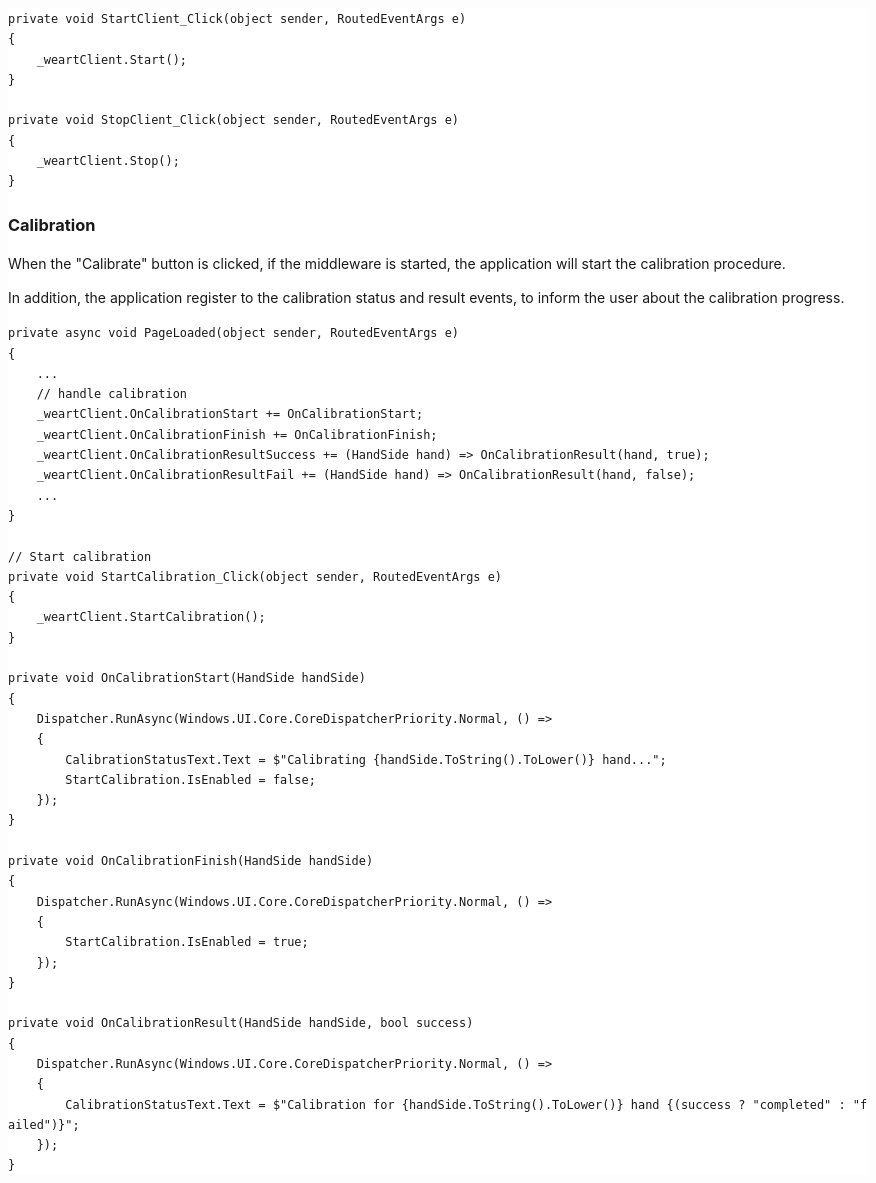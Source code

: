 ~~~~~~~~~~~~~{.cs}
private void StartClient_Click(object sender, RoutedEventArgs e)
{
	_weartClient.Start();
}

private void StopClient_Click(object sender, RoutedEventArgs e)
{
	_weartClient.Stop();
}
~~~~~~~~~~~~~

### Calibration
When the "Calibrate" button is clicked, if the middleware is started, the application will start the calibration procedure.

In addition, the application register to the calibration status and result events, to inform the user about the calibration progress.

~~~~~~~~~~~~~{.cs}
private async void PageLoaded(object sender, RoutedEventArgs e)
{
	...
	// handle calibration
	_weartClient.OnCalibrationStart += OnCalibrationStart;
	_weartClient.OnCalibrationFinish += OnCalibrationFinish;
	_weartClient.OnCalibrationResultSuccess += (HandSide hand) => OnCalibrationResult(hand, true);
	_weartClient.OnCalibrationResultFail += (HandSide hand) => OnCalibrationResult(hand, false);
	...
}

// Start calibration
private void StartCalibration_Click(object sender, RoutedEventArgs e)
{
	_weartClient.StartCalibration();
}

private void OnCalibrationStart(HandSide handSide)
{
	Dispatcher.RunAsync(Windows.UI.Core.CoreDispatcherPriority.Normal, () =>
	{
		CalibrationStatusText.Text = $"Calibrating {handSide.ToString().ToLower()} hand...";
		StartCalibration.IsEnabled = false;
	});
}

private void OnCalibrationFinish(HandSide handSide)
{
	Dispatcher.RunAsync(Windows.UI.Core.CoreDispatcherPriority.Normal, () =>
	{
		StartCalibration.IsEnabled = true;
	});
}

private void OnCalibrationResult(HandSide handSide, bool success)
{
	Dispatcher.RunAsync(Windows.UI.Core.CoreDispatcherPriority.Normal, () =>
	{
		CalibrationStatusText.Text = $"Calibration for {handSide.ToString().ToLower()} hand {(success ? "completed" : "failed")}";
	});
}
~~~~~~~~~~~~~
